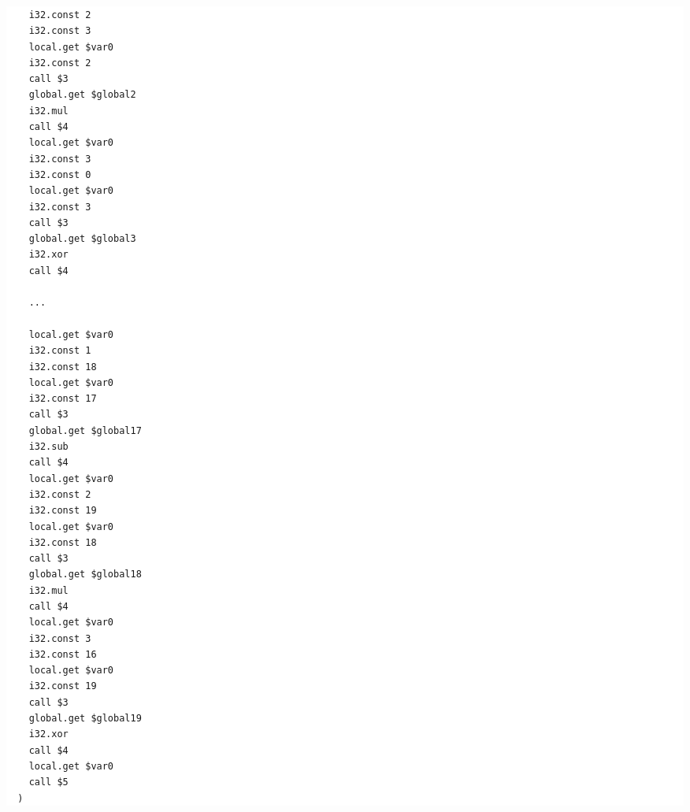 ```wasm
    i32.const 2
    i32.const 3
    local.get $var0
    i32.const 2
    call $3
    global.get $global2
    i32.mul
    call $4
    local.get $var0
    i32.const 3
    i32.const 0
    local.get $var0
    i32.const 3
    call $3
    global.get $global3
    i32.xor
    call $4
    
    ...

    local.get $var0
    i32.const 1
    i32.const 18
    local.get $var0
    i32.const 17
    call $3
    global.get $global17
    i32.sub
    call $4
    local.get $var0
    i32.const 2
    i32.const 19
    local.get $var0
    i32.const 18
    call $3
    global.get $global18
    i32.mul
    call $4
    local.get $var0
    i32.const 3
    i32.const 16
    local.get $var0
    i32.const 19
    call $3
    global.get $global19
    i32.xor
    call $4
    local.get $var0
    call $5
  )
```
